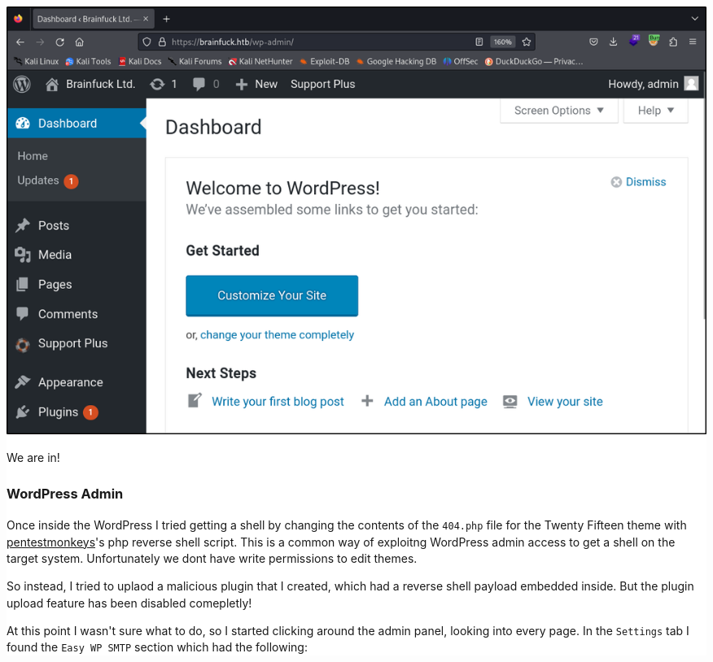 ![wp-admin-15](https://github.com/DanielIsaev/CTFs/blob/main/HackTheBox/Brainfuck/img/wp-admin-15.png)


We are in! 


### WordPress Admin


Once inside the WordPress I tried getting a shell by changing the contents of the `404.php` file for the Twenty Fifteen theme with [pentestmonkeys](https://github.com/pentestmonkey/php-reverse-shell)'s php reverse shell script. This is a common way of exploitng WordPress admin access to get a shell on the target system. Unfortunately we dont have write permissions to edit themes.


So instead, I tried to uplaod a malicious plugin that I created, which had a reverse shell payload embedded inside. But the plugin upload feature has been disabled comepletly!  


At this point I wasn't sure what to do, so I started clicking around the admin panel, looking into every page. In the `Settings` tab I found the `Easy WP SMTP` section which had the following:
